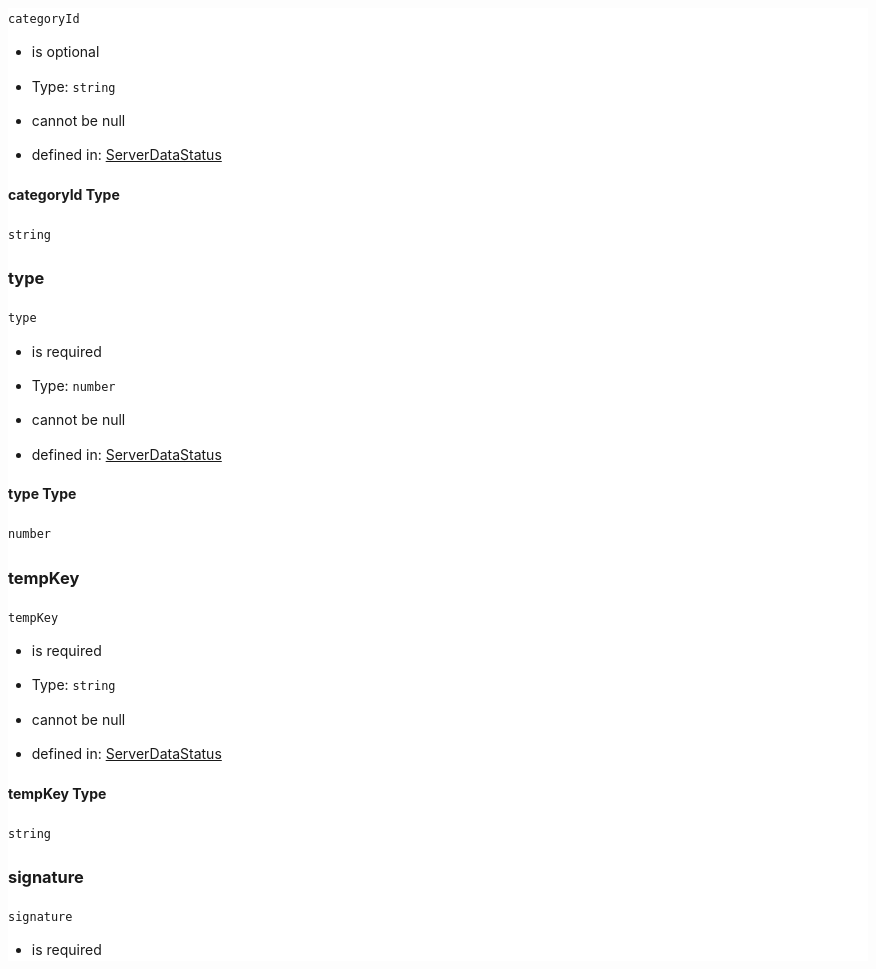 

`categoryId`

*   is optional

*   Type: `string`

*   cannot be null

*   defined in: [ServerDataStatus](serverdatastatus-definitions-serverkeyrequest-properties-categoryid.md "https://timelimit.io/ServerDataStatus#/definitions/ServerKeyRequest/properties/categoryId")

#### categoryId Type

`string`

### type



`type`

*   is required

*   Type: `number`

*   cannot be null

*   defined in: [ServerDataStatus](serverdatastatus-definitions-serverkeyrequest-properties-type.md "https://timelimit.io/ServerDataStatus#/definitions/ServerKeyRequest/properties/type")

#### type Type

`number`

### tempKey



`tempKey`

*   is required

*   Type: `string`

*   cannot be null

*   defined in: [ServerDataStatus](serverdatastatus-definitions-serverkeyrequest-properties-tempkey.md "https://timelimit.io/ServerDataStatus#/definitions/ServerKeyRequest/properties/tempKey")

#### tempKey Type

`string`

### signature



`signature`

*   is required

